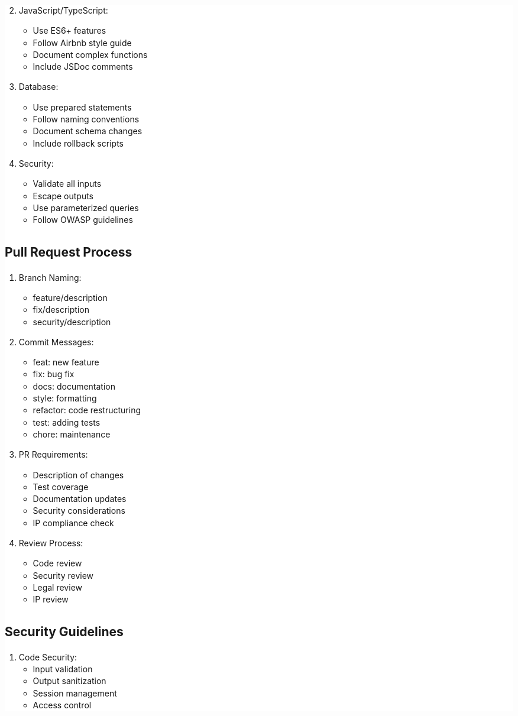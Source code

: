 2. JavaScript/TypeScript:
   - Use ES6+ features
   - Follow Airbnb style guide
   - Document complex functions
   - Include JSDoc comments

3. Database:
   - Use prepared statements
   - Follow naming conventions
   - Document schema changes
   - Include rollback scripts

4. Security:
   - Validate all inputs
   - Escape outputs
   - Use parameterized queries
   - Follow OWASP guidelines

## Pull Request Process

1. Branch Naming:
   - feature/description
   - fix/description
   - security/description

2. Commit Messages:
   - feat: new feature
   - fix: bug fix
   - docs: documentation
   - style: formatting
   - refactor: code restructuring
   - test: adding tests
   - chore: maintenance

3. PR Requirements:
   - Description of changes
   - Test coverage
   - Documentation updates
   - Security considerations
   - IP compliance check

4. Review Process:
   - Code review
   - Security review
   - Legal review
   - IP review

## Security Guidelines

1. Code Security:
   - Input validation
   - Output sanitization
   - Session management
   - Access control
